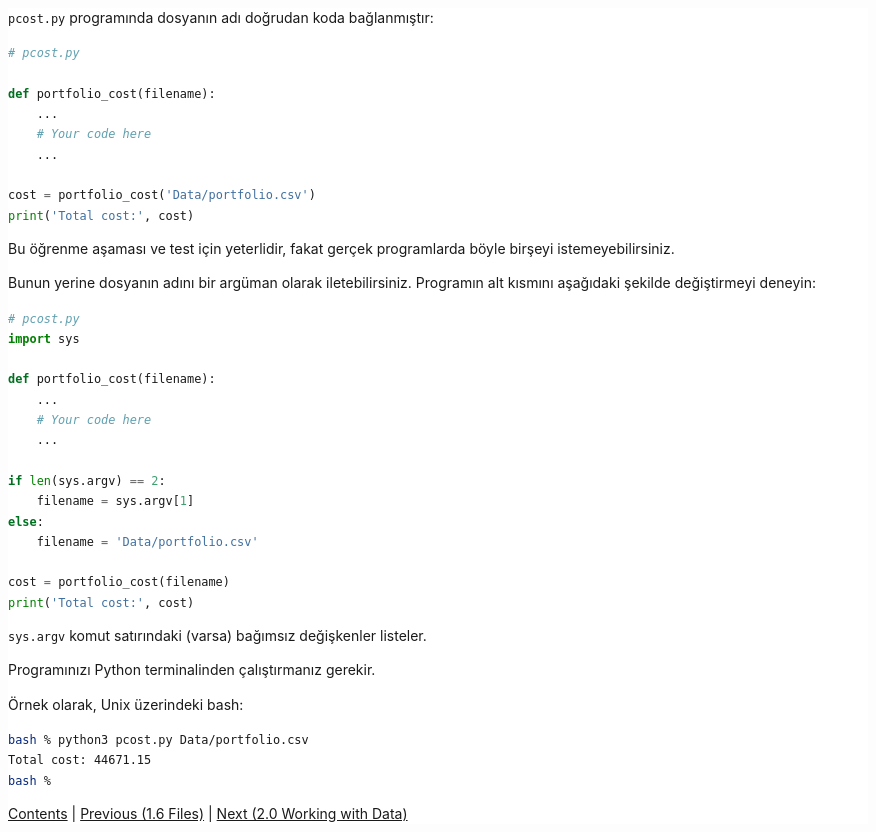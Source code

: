  `pcost.py` programında dosyanın adı doğrudan koda bağlanmıştır:

```python
# pcost.py

def portfolio_cost(filename):
    ...
    # Your code here
    ...

cost = portfolio_cost('Data/portfolio.csv')
print('Total cost:', cost)
```

Bu öğrenme aşaması ve test için yeterlidir, fakat gerçek programlarda böyle birşeyi 
istemeyebilirsiniz.

Bunun yerine dosyanın adını bir argüman olarak iletebilirsiniz. 
Programın alt kısmını aşağıdaki şekilde değiştirmeyi deneyin:

```python
# pcost.py
import sys

def portfolio_cost(filename):
    ...
    # Your code here
    ...

if len(sys.argv) == 2:
    filename = sys.argv[1]
else:
    filename = 'Data/portfolio.csv'

cost = portfolio_cost(filename)
print('Total cost:', cost)
```

`sys.argv` komut satırındaki (varsa) bağımsız değişkenler listeler.

Programınızı Python terminalinden çalıştırmanız gerekir.

Örnek olarak, Unix üzerindeki bash:

```bash
bash % python3 pcost.py Data/portfolio.csv
Total cost: 44671.15
bash %
```

[Contents](../Contents.md) \| [Previous (1.6 Files)](06_Files.md) \| [Next (2.0 Working with Data)](../02_Working_with_data/00_Overview.md)
